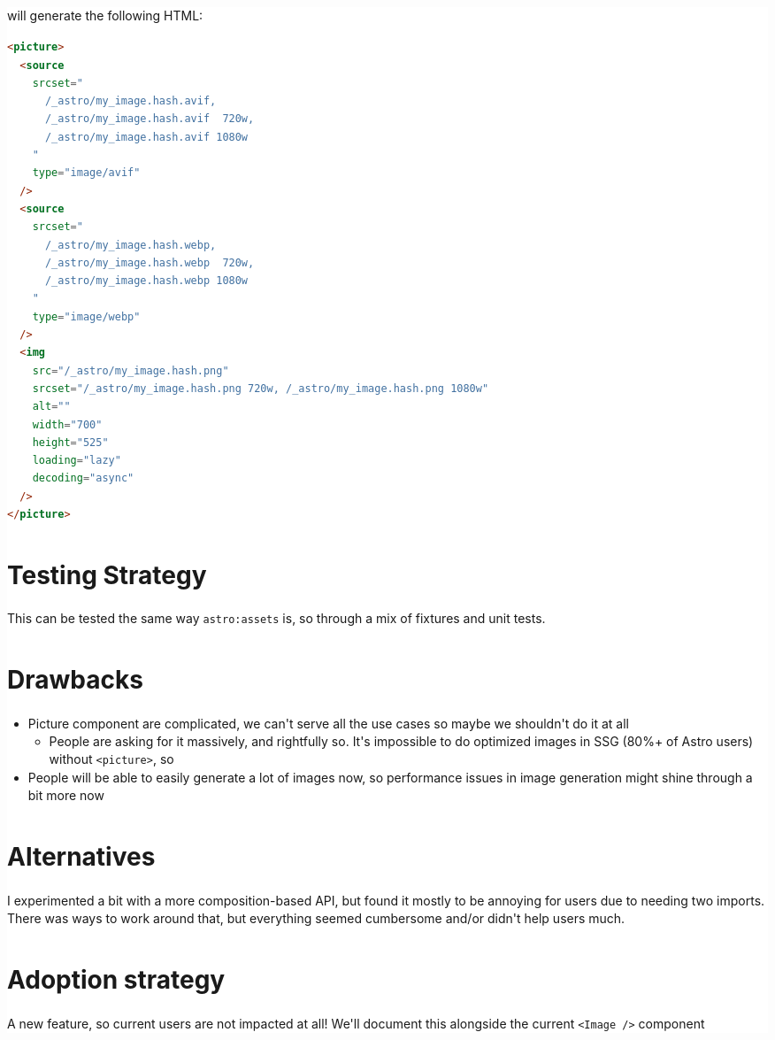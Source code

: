 will generate the following HTML:

```html
<picture>
  <source
    srcset="
      /_astro/my_image.hash.avif,
      /_astro/my_image.hash.avif  720w,
      /_astro/my_image.hash.avif 1080w
    "
    type="image/avif"
  />
  <source
    srcset="
      /_astro/my_image.hash.webp,
      /_astro/my_image.hash.webp  720w,
      /_astro/my_image.hash.webp 1080w
    "
    type="image/webp"
  />
  <img
    src="/_astro/my_image.hash.png"
    srcset="/_astro/my_image.hash.png 720w, /_astro/my_image.hash.png 1080w"
    alt=""
    width="700"
    height="525"
    loading="lazy"
    decoding="async"
  />
</picture>
```

# Testing Strategy

This can be tested the same way `astro:assets` is, so through a mix of fixtures and unit tests.

# Drawbacks

- Picture component are complicated, we can't serve all the use cases so maybe we shouldn't do it at all
  - People are asking for it massively, and rightfully so. It's impossible to do optimized images in SSG (80%+ of Astro users) without `<picture>`, so
- People will be able to easily generate a lot of images now, so performance issues in image generation might shine through a bit more now

# Alternatives

I experimented a bit with a more composition-based API, but found it mostly to be annoying for users due to needing two imports. There was ways to work around that, but everything seemed cumbersome and/or didn't help users much.

# Adoption strategy

A new feature, so current users are not impacted at all! We'll document this alongside the current `<Image />` component
